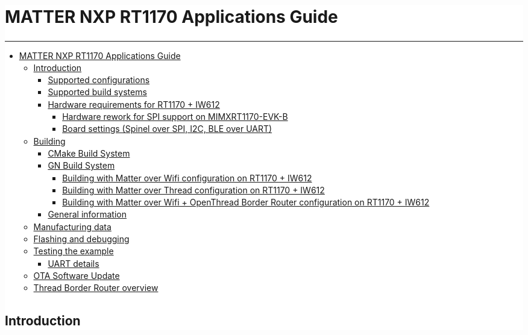 # MATTER NXP RT1170 Applications Guide

<hr>

- [MATTER NXP RT1170 Applications Guide](#matter-nxp-rt1170-applications-guide)
  - [Introduction](#introduction)
    - [Supported configurations](#supported-configurations)
    - [Supported build systems](#supported-build-systems)
    - [Hardware requirements for RT1170 + IW612](#hardware-requirements-for-rt1170--iw612)
      - [Hardware rework for SPI support on MIMXRT1170-EVK-B](#hardware-rework-for-spi-support-on-mimxrt1170-evk-b)
      - [Board settings (Spinel over SPI, I2C, BLE over UART)](#board-settings-spinel-over-spi-i2c-ble-over-uart)
  - [Building](#building)
    - [CMake Build System](#cmake-build-system)
    - [GN Build System](#gn-build-system)
      - [Building with Matter over Wifi configuration on RT1170 + IW612](#building-with-matter-over-wifi-configuration-on-rt1170--iw612)
      - [Building with Matter over Thread configuration on RT1170 + IW612](#building-with-matter-over-thread-configuration-on-rt1170--iw612)
      - [Building with Matter over Wifi + OpenThread Border Router configuration on RT1170 + IW612](#building-with-matter-over-wifi--openthread-border-router-configuration-on-rt1170--iw612)
    - [General information](#general-information)
  - [Manufacturing data](#manufacturing-data)
  - [Flashing and debugging](#flashing-and-debugging)
  - [Testing the example](#testing-the-example)
    - [UART details](#uart-details)
  - [OTA Software Update](#ota-software-update)
  - [Thread Border Router overview](#thread-border-router-overview)

## Introduction
